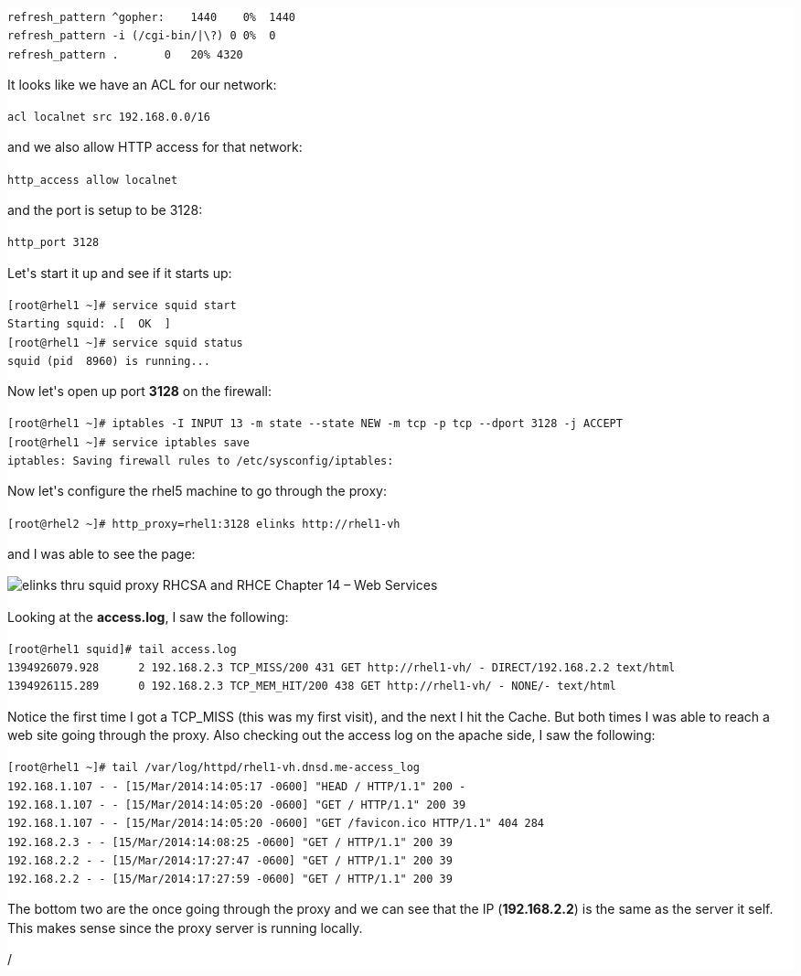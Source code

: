     refresh_pattern ^gopher:    1440    0%  1440
    refresh_pattern -i (/cgi-bin/|\?) 0 0%  0
    refresh_pattern .       0   20% 4320


It looks like we have an ACL for our network:

    acl localnet src 192.168.0.0/16


and we also allow HTTP access for that network:

    http_access allow localnet


and the port is setup to be 3128:

    http_port 3128


Let's start it up and see if it starts up:

    [root@rhel1 ~]# service squid start
    Starting squid: .[  OK  ]
    [root@rhel1 ~]# service squid status
    squid (pid  8960) is running...


Now let's open up port **3128** on the firewall:

    [root@rhel1 ~]# iptables -I INPUT 13 -m state --state NEW -m tcp -p tcp --dport 3128 -j ACCEPT
    [root@rhel1 ~]# service iptables save
    iptables: Saving firewall rules to /etc/sysconfig/iptables:


Now let's configure the rhel5 machine to go through the proxy:

    [root@rhel2 ~]# http_proxy=rhel1:3128 elinks http://rhel1-vh


and I was able to see the page:

![elinks thru squid proxy RHCSA and RHCE Chapter 14 – Web Services](https://github.com/elatov/uploads/raw/master/2014/03/elinks-thru-squid-proxy.png)

Looking at the **access.log**, I saw the following:

    [root@rhel1 squid]# tail access.log
    1394926079.928      2 192.168.2.3 TCP_MISS/200 431 GET http://rhel1-vh/ - DIRECT/192.168.2.2 text/html
    1394926115.289      0 192.168.2.3 TCP_MEM_HIT/200 438 GET http://rhel1-vh/ - NONE/- text/html


Notice the first time I got a TCP_MISS (this was my first visit), and the next I hit the Cache. But both times I was able to reach a web site going through the proxy. Also checking out the access log on the apache side, I saw the following:

    [root@rhel1 ~]# tail /var/log/httpd/rhel1-vh.dnsd.me-access_log
    192.168.1.107 - - [15/Mar/2014:14:05:17 -0600] "HEAD / HTTP/1.1" 200 -
    192.168.1.107 - - [15/Mar/2014:14:05:20 -0600] "GET / HTTP/1.1" 200 39
    192.168.1.107 - - [15/Mar/2014:14:05:20 -0600] "GET /favicon.ico HTTP/1.1" 404 284
    192.168.2.3 - - [15/Mar/2014:14:08:25 -0600] "GET / HTTP/1.1" 200 39
    192.168.2.2 - - [15/Mar/2014:17:27:47 -0600] "GET / HTTP/1.1" 200 39
    192.168.2.2 - - [15/Mar/2014:17:27:59 -0600] "GET / HTTP/1.1" 200 39


The bottom two are the once going through the proxy and we can see that the IP (**192.168.2.2**) is the same as the server it self. This makes sense since the proxy server is running locally.

/
